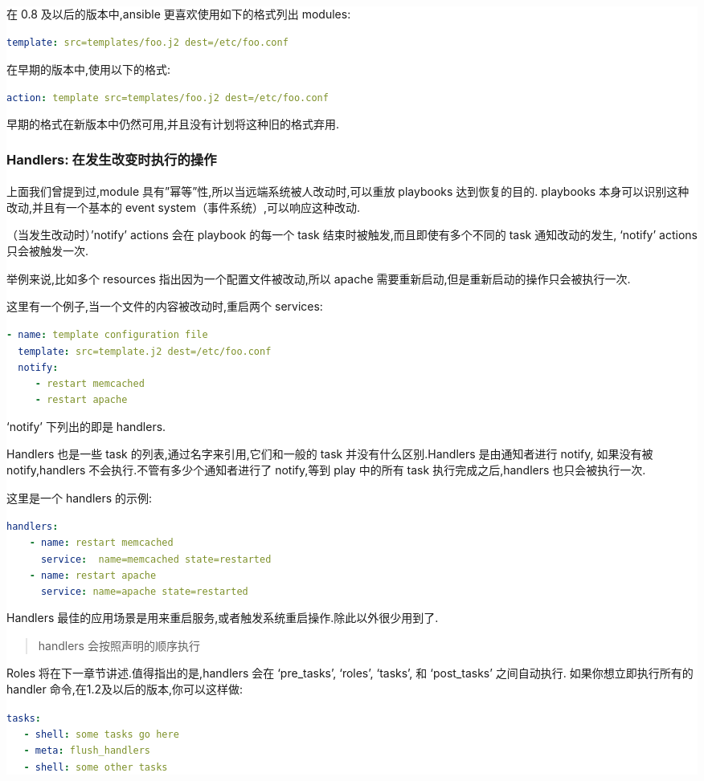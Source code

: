 在 0.8 及以后的版本中,ansible 更喜欢使用如下的格式列出 modules:

```yaml
template: src=templates/foo.j2 dest=/etc/foo.conf
```

在早期的版本中,使用以下的格式:

```yaml
action: template src=templates/foo.j2 dest=/etc/foo.conf
```

早期的格式在新版本中仍然可用,并且没有计划将这种旧的格式弃用.

### Handlers: 在发生改变时执行的操作

上面我们曾提到过,module 具有”幂等”性,所以当远端系统被人改动时,可以重放 playbooks 达到恢复的目的. playbooks 本身可以识别这种改动,并且有一个基本的 event system（事件系统）,可以响应这种改动.

（当发生改动时）’notify’ actions 会在 playbook 的每一个 task 结束时被触发,而且即使有多个不同的 task 通知改动的发生, ‘notify’ actions 只会被触发一次.

举例来说,比如多个 resources 指出因为一个配置文件被改动,所以 apache 需要重新启动,但是重新启动的操作只会被执行一次.

这里有一个例子,当一个文件的内容被改动时,重启两个 services:

```yaml
- name: template configuration file
  template: src=template.j2 dest=/etc/foo.conf
  notify:
     - restart memcached
     - restart apache
```

‘notify’ 下列出的即是 handlers.

Handlers 也是一些 task 的列表,通过名字来引用,它们和一般的 task 并没有什么区别.Handlers 是由通知者进行 notify, 如果没有被 notify,handlers 不会执行.不管有多少个通知者进行了 notify,等到 play 中的所有 task 执行完成之后,handlers 也只会被执行一次.

这里是一个 handlers 的示例:

```yaml
handlers:
    - name: restart memcached
      service:  name=memcached state=restarted
    - name: restart apache
      service: name=apache state=restarted
```

Handlers 最佳的应用场景是用来重启服务,或者触发系统重启操作.除此以外很少用到了.

> handlers 会按照声明的顺序执行

Roles 将在下一章节讲述.值得指出的是,handlers 会在 ‘pre_tasks’, ‘roles’, ‘tasks’, 和 ‘post_tasks’ 之间自动执行. 如果你想立即执行所有的 handler 命令,在1.2及以后的版本,你可以这样做:

```yaml
tasks:
   - shell: some tasks go here
   - meta: flush_handlers
   - shell: some other tasks
```
